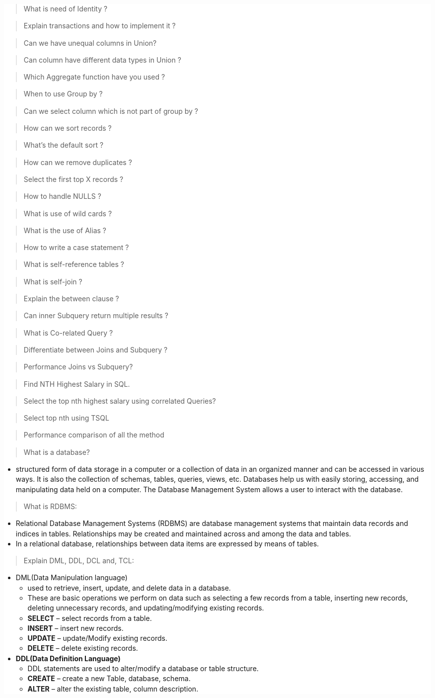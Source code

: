 > What is need of Identity ?

> Explain transactions and how to implement it ?

> Can we have unequal columns in Union?

> Can column have different data types in Union ?

> Which Aggregate function have you used ?

> When to use Group by ?

> Can we select column which is not part of group by ?

> How can we sort records ?

> What’s the default sort ?

> How can we remove duplicates ?

> Select the first top X records ?

> How to handle NULLS ?

> What is use of wild cards ?

> What is the use of Alias ?

> How to write a case statement ?

> What is self-reference tables ?

> What is self-join ?

> Explain the between clause ?

> Can inner Subquery return multiple results ?

> What is Co-related Query ?

> Differentiate between Joins and Subquery ?

> Performance Joins vs Subquery?

> Find NTH Highest Salary in SQL.

> Select the top nth highest salary using correlated Queries?

> Select top nth using TSQL

> Performance comparison of all the method

>  What is a database? 
- structured form of data storage in a computer or a collection of data in an organized manner and can be accessed in various ways. It is also the collection of schemas, tables, queries, views, etc. Databases help us with easily storing, accessing, and manipulating data held on a computer. The Database Management System allows a user to interact with the database.

> What is RDBMS:
- Relational Database Management Systems (RDBMS) are database management systems that maintain data records and indices in tables. Relationships may be created and maintained across and among the data and tables.
- In a relational database, relationships between data items are expressed by means of tables.
> Explain DML, DDL, DCL and, TCL:
- DML(Data Manipulation language) 
    - used to retrieve, insert, update, and delete data in a database.
    - These are basic operations we perform on data such as selecting a few records from a table, inserting new records, deleting unnecessary records, and updating/modifying existing records.
    - **SELECT** – select records from a table.
    - **INSERT** – insert new records.
    - **UPDATE** – update/Modify existing records.
    - **DELETE** – delete existing records.
- **DDL(Data Definition Language)**
    - DDL statements are used to alter/modify a database or table structure.
    - **CREATE** – create a new Table, database, schema.
    - **ALTER** – alter the existing table, column description.